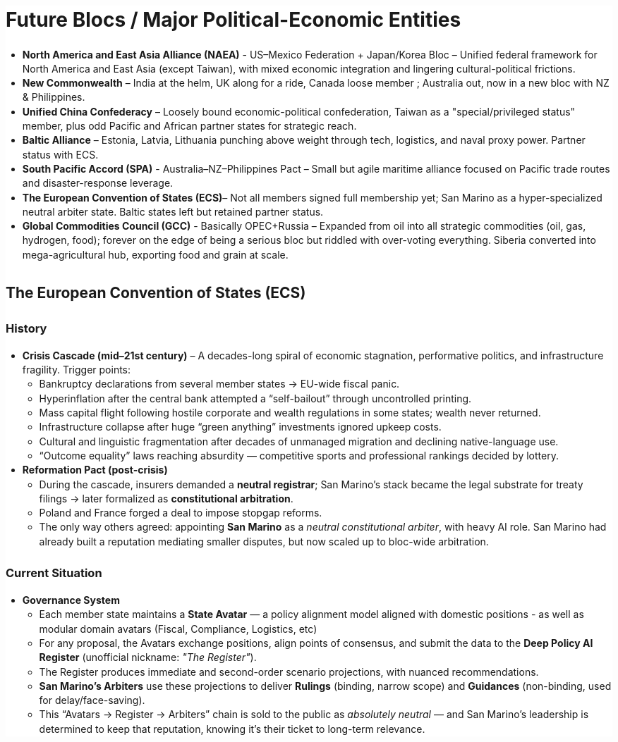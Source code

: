 
# Future Blocs / Major Political-Economic Entities

* **North America and East Asia Alliance (NAEA)** - US–Mexico Federation + Japan/Korea Bloc – Unified federal framework for North America and East Asia (except Taiwan), with mixed economic integration and lingering cultural-political frictions.
* **New Commonwealth** – India at the helm, UK along for a ride, Canada loose member ; Australia out, now in a new bloc with NZ & Philippines.
* **Unified China Confederacy** – Loosely bound economic-political confederation, Taiwan as a "special/privileged status" member, plus odd Pacific and African partner states for strategic reach.
* **Baltic Alliance** – Estonia, Latvia, Lithuania punching above weight through tech, logistics, and naval proxy power. Partner status with ECS.
* **South Pacific Accord (SPA)** - Australia–NZ–Philippines Pact – Small but agile maritime alliance focused on Pacific trade routes and disaster-response leverage.
* **The European Convention of States (ECS)**– Not all members signed full membership yet; San Marino as a hyper-specialized neutral arbiter state. Baltic states left but retained partner status.
* **Global Commodities Council (GCC)** - Basically OPEC+Russia – Expanded from oil into all strategic commodities (oil, gas, hydrogen, food); forever on the edge of being a serious bloc but riddled with over-voting everything. Siberia converted into mega-agricultural hub, exporting food and grain at scale.
## **The European Convention of States (ECS)**

### **History**

- **Crisis Cascade (mid–21st century)** – A decades-long spiral of economic stagnation, performative politics, and infrastructure fragility. Trigger points:
    - Bankruptcy declarations from several member states → EU-wide fiscal panic.
    - Hyperinflation after the central bank attempted a “self-bailout” through uncontrolled printing.
    - Mass capital flight following hostile corporate and wealth regulations in some states; wealth never returned.
    - Infrastructure collapse after huge “green anything” investments ignored upkeep costs.
    - Cultural and linguistic fragmentation after decades of unmanaged migration and declining native-language use.
    - “Outcome equality” laws reaching absurdity — competitive sports and professional rankings decided by lottery.
- **Reformation Pact (post-crisis)** 
	- During the cascade, insurers demanded a **neutral registrar**; San Marino’s stack became the legal substrate for treaty filings → later formalized as **constitutional arbitration**.
	- Poland and France forged a deal to impose stopgap reforms. 
	- The only way others agreed: appointing **San Marino** as a _neutral constitutional arbiter_, with heavy AI role. San Marino had already built a reputation mediating smaller disputes, but now scaled up to bloc-wide arbitration.

### **Current Situation**

- **Governance System**
    - Each member state maintains a **State Avatar** — a policy alignment model aligned with domestic positions - as well as modular domain avatars (Fiscal, Compliance, Logistics, etc)
    - For any proposal, the Avatars exchange positions, align points of consensus, and submit the data to the **Deep Policy AI Register** (unofficial nickname: _"The Register"_).
    - The Register produces immediate and second-order scenario projections, with nuanced recommendations.
    - **San Marino’s Arbiters** use these projections to deliver **Rulings** (binding, narrow scope) and **Guidances** (non-binding, used for delay/face-saving).
    - This “Avatars → Register → Arbiters” chain is sold to the public as _absolutely neutral_ — and San Marino’s leadership is determined to keep that reputation, knowing it’s their ticket to long-term relevance.
    